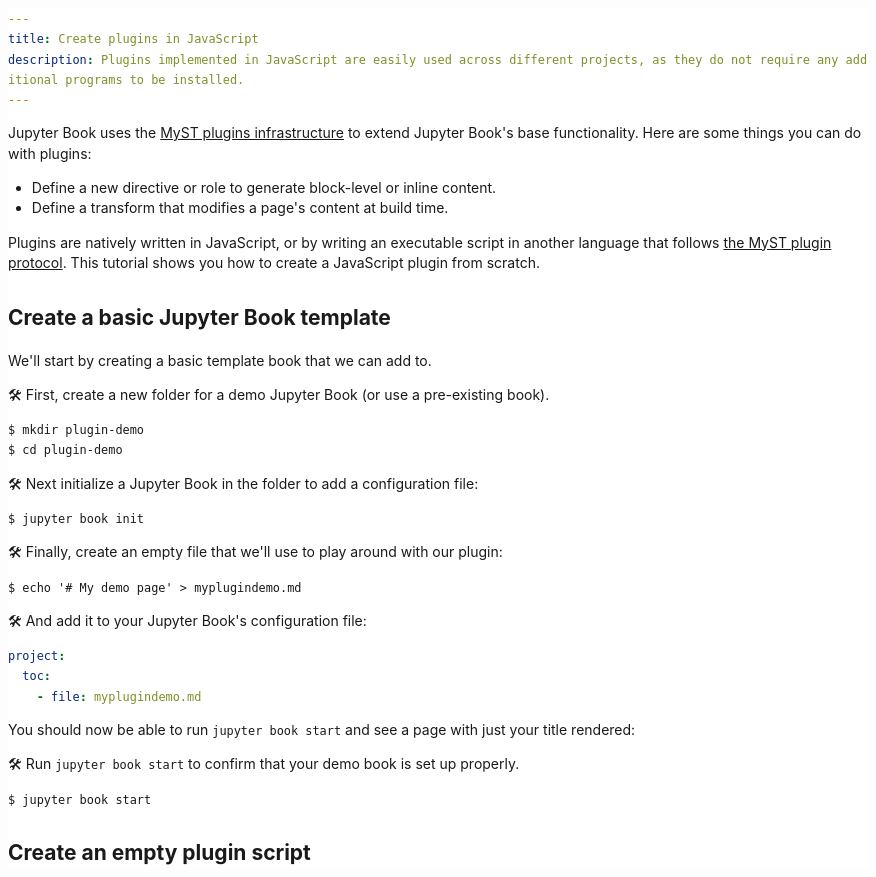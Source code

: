 ```yaml
---
title: Create plugins in JavaScript
description: Plugins implemented in JavaScript are easily used across different projects, as they do not require any additional programs to be installed.
---
```


Jupyter Book uses the [MyST plugins infrastructure](xref:guide/plugins) to extend Jupyter Book's base functionality.
Here are some things you can do with plugins:

- Define a new directive or role to generate block-level or inline content.
- Define a transform that modifies a page's content at build time.

Plugins are natively written in JavaScript, or by writing an executable script in another language that follows [the MyST plugin protocol](xref:guide/executable-plugins).
This tutorial shows you how to create a JavaScript plugin from scratch.

## Create a basic Jupyter Book template

We'll start by creating a basic template book that we can add to.

🛠 First, create a new folder for a demo Jupyter Book (or use a pre-existing book).

```shell
$ mkdir plugin-demo
$ cd plugin-demo
```

🛠 Next initialize a Jupyter Book in the folder to add a configuration file:

```shell
$ jupyter book init
```

🛠 Finally, create an empty file that we'll use to play around with our plugin:

```shell
$ echo '# My demo page' > myplugindemo.md
```

🛠 And add it to your Jupyter Book's configuration file:

```yaml
project:
  toc:
    - file: myplugindemo.md
```

You should now be able to run `jupyter book start` and see a page with just your title rendered:

🛠️ Run `jupyter book start` to confirm that your demo book is set up properly.

```shell
$ jupyter book start
```

## Create an empty plugin script
